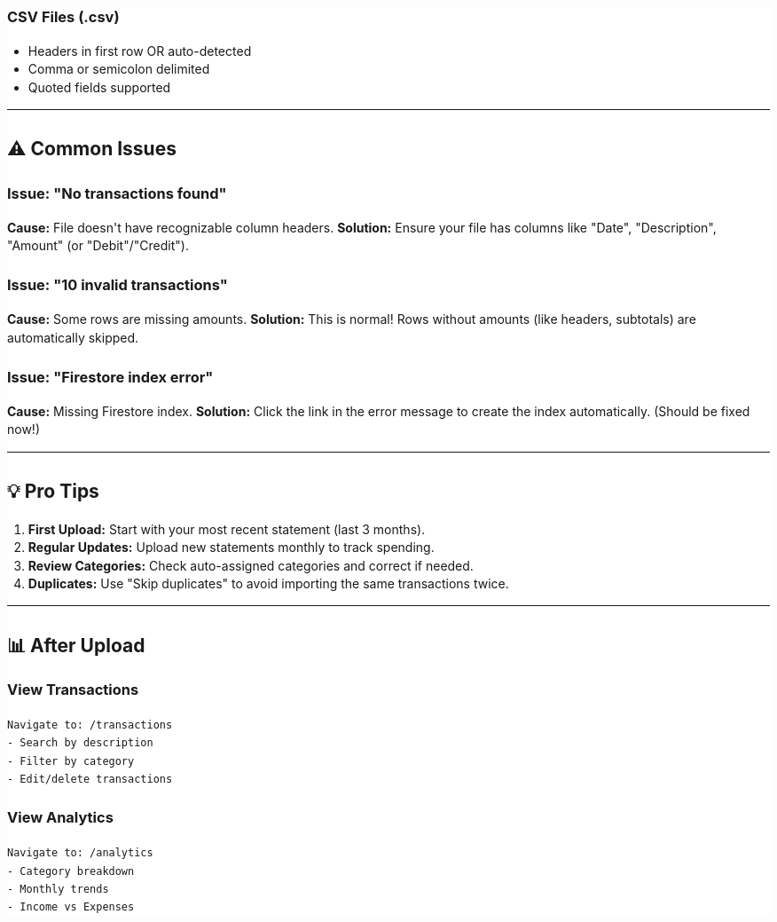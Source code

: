 ### CSV Files (.csv)
- Headers in first row OR auto-detected
- Comma or semicolon delimited
- Quoted fields supported

---

## ⚠️ Common Issues

### Issue: "No transactions found"
**Cause:** File doesn't have recognizable column headers.
**Solution:** Ensure your file has columns like "Date", "Description", "Amount" (or "Debit"/"Credit").

### Issue: "10 invalid transactions"
**Cause:** Some rows are missing amounts.
**Solution:** This is normal! Rows without amounts (like headers, subtotals) are automatically skipped.

### Issue: "Firestore index error"
**Cause:** Missing Firestore index.
**Solution:** Click the link in the error message to create the index automatically. (Should be fixed now!)

---

## 💡 Pro Tips

1. **First Upload:** Start with your most recent statement (last 3 months).
2. **Regular Updates:** Upload new statements monthly to track spending.
3. **Review Categories:** Check auto-assigned categories and correct if needed.
4. **Duplicates:** Use "Skip duplicates" to avoid importing the same transactions twice.

---

## 📊 After Upload

### View Transactions
```
Navigate to: /transactions
- Search by description
- Filter by category
- Edit/delete transactions
```

### View Analytics
```
Navigate to: /analytics
- Category breakdown
- Monthly trends
- Income vs Expenses
```
